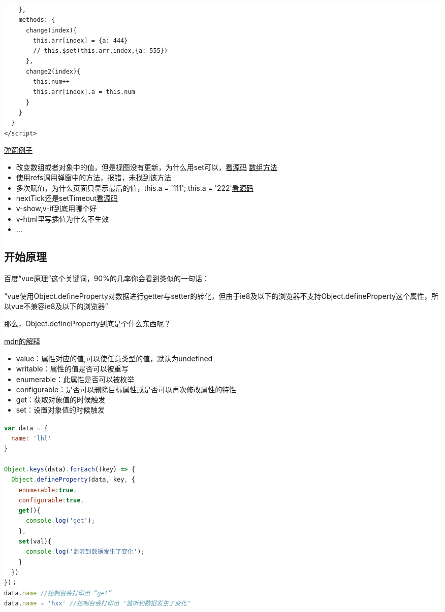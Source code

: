 ```vue
    },
    methods: {
      change(index){
        this.arr[index] = {a: 444}
        // this.$set(this.arr,index,{a: 555})
      },
      change2(index){
        this.num++
        this.arr[index].a = this.num
      }
    }
  }
</script>
```

[弹窗例子](https://run.iviewui.com/w9xcWmI3)

- 改变数组或者对象中的值，但是视图没有更新，为什么用set可以，[看源码](https://github.com/vuejs/vue/blob/dev/src/core/observer/index.js) [数组方法](https://github.com/vuejs/vue/blob/dev/src/core/observer/array.js)
- 使用refs调用弹窗中的方法，报错，未找到该方法
- 多次赋值，为什么页面只显示最后的值，this.a = '111'; this.a = '222'[看源码](https://github.com/vuejs/vue/blob/dev/src/core/observer/scheduler.js)
- nextTick还是setTimeout[看源码](https://github.com/vuejs/vue/blob/dev/src/core/util/next-tick.js)
- v-show,v-if到底用哪个好
- v-html里写插值为什么不生效
- ...



## 开始原理

百度“vue原理”这个关键词，90%的几率你会看到类似的一句话：

“vue使用Object.defineProperty对数据进行getter与setter的转化，但由于ie8及以下的浏览器不支持Object.defineProperty这个属性，所以vue不兼容ie8及以下的浏览器”

那么，Object.defineProperty到底是个什么东西呢？

[mdn的解释](https://developer.mozilla.org/zh-CN/docs/Web/JavaScript/Reference/Global_Objects/Object/defineProperty)

- value：属性对应的值,可以使任意类型的值，默认为undefined
- writable：属性的值是否可以被重写
- enumerable：此属性是否可以被枚举
- configurable：是否可以删除目标属性或是否可以再次修改属性的特性
- get：获取对象值的时候触发
- set：设置对象值的时候触发

```js
var data = {
  name: 'lhl'
}

Object.keys(data).forEach((key) => {
  Object.defineProperty(data, key, {
    enumerable:true,
    configurable:true,
    get(){
      console.log('get');
    },
    set(val){
      console.log('监听到数据发生了变化');
    }
  })
})；
data.name //控制台会打印出 “get”
data.name = 'hxx' //控制台会打印出 "监听到数据发生了变化"
```